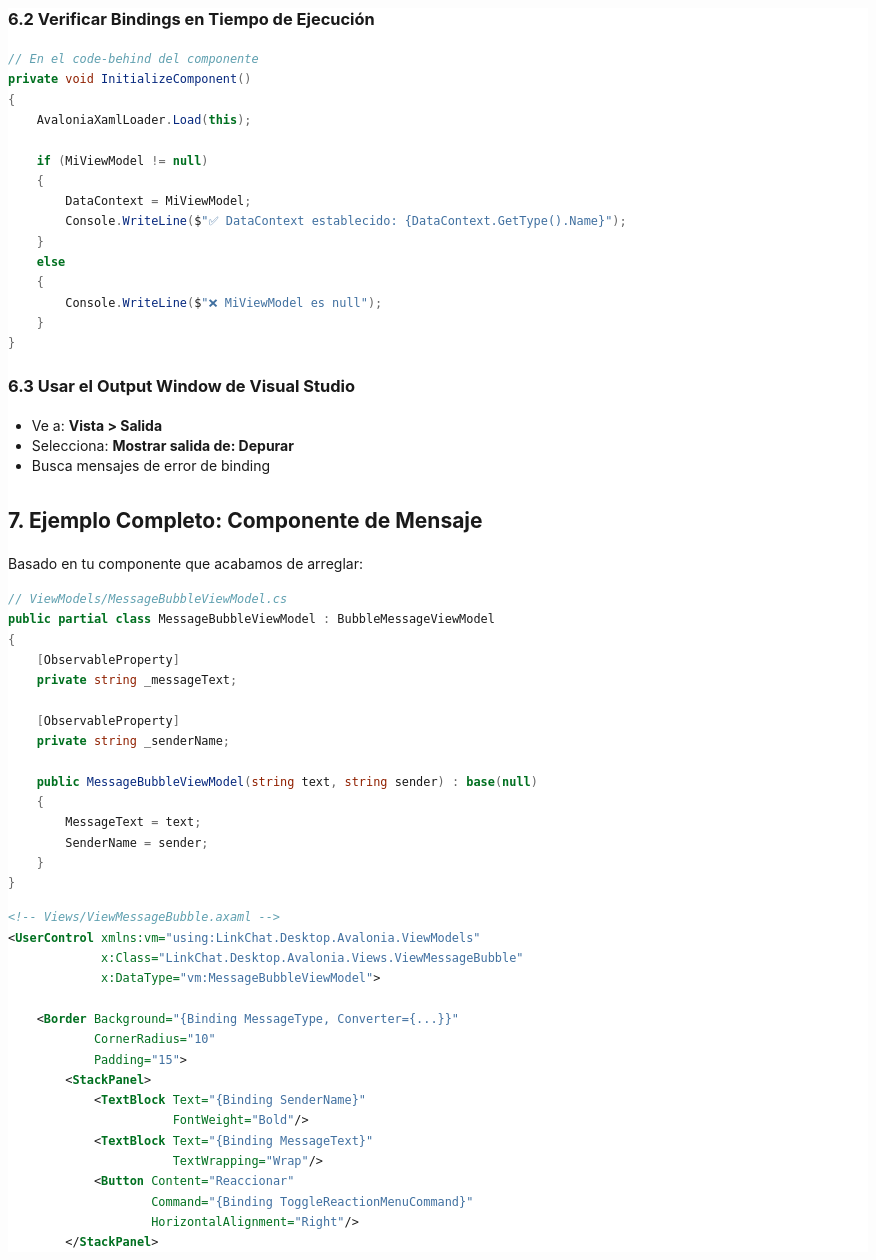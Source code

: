### 6.2 Verificar Bindings en Tiempo de Ejecución
```csharp
// En el code-behind del componente
private void InitializeComponent()
{
    AvaloniaXamlLoader.Load(this);

    if (MiViewModel != null)
    {
        DataContext = MiViewModel;
        Console.WriteLine($"✅ DataContext establecido: {DataContext.GetType().Name}");
    }
    else
    {
        Console.WriteLine($"❌ MiViewModel es null");
    }
}
```

### 6.3 Usar el Output Window de Visual Studio
- Ve a: **Vista > Salida**
- Selecciona: **Mostrar salida de: Depurar**
- Busca mensajes de error de binding

## 7. Ejemplo Completo: Componente de Mensaje

Basado en tu componente que acabamos de arreglar:

```csharp
// ViewModels/MessageBubbleViewModel.cs
public partial class MessageBubbleViewModel : BubbleMessageViewModel
{
    [ObservableProperty]
    private string _messageText;

    [ObservableProperty]
    private string _senderName;

    public MessageBubbleViewModel(string text, string sender) : base(null)
    {
        MessageText = text;
        SenderName = sender;
    }
}
```

```xml
<!-- Views/ViewMessageBubble.axaml -->
<UserControl xmlns:vm="using:LinkChat.Desktop.Avalonia.ViewModels"
             x:Class="LinkChat.Desktop.Avalonia.Views.ViewMessageBubble"
             x:DataType="vm:MessageBubbleViewModel">

    <Border Background="{Binding MessageType, Converter={...}}"
            CornerRadius="10"
            Padding="15">
        <StackPanel>
            <TextBlock Text="{Binding SenderName}"
                       FontWeight="Bold"/>
            <TextBlock Text="{Binding MessageText}"
                       TextWrapping="Wrap"/>
            <Button Content="Reaccionar"
                    Command="{Binding ToggleReactionMenuCommand}"
                    HorizontalAlignment="Right"/>
        </StackPanel>
```